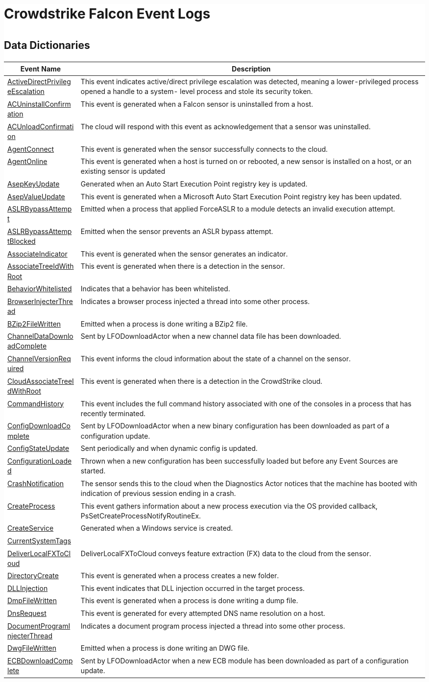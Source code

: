 # Crowdstrike Falcon Event Logs

## Data Dictionaries
| Event Name | Description |
|------------|-------------|
| [ActiveDirectPrivilegeEscalation](ActiveDirectPrivilegeEscalation.md) | This event indicates active/direct privilege escalation was detected, meaning a lower-privileged process opened a handle to a system- level process and stole its security token. |
| [ACUninstallConfirmation](ACUninstallConfirmation.md) | This event is generated when a Falcon sensor is uninstalled from a host. |
| [ACUnloadConfirmation](ACUnloadConfirmation.md) | The cloud will respond with this event as acknowledgement that a sensor was uninstalled. |
| [AgentConnect](AgentConnect.md) | This event is generated when the sensor successfully connects to the cloud. |
| [AgentOnline](AgentOnline.md) | This event is generated when a host is turned on or rebooted, a new sensor is installed on a host, or an existing sensor is updated |
| [AsepKeyUpdate](AsepKeyUpdate.md) | Generated when an Auto Start Execution Point registry key is updated. |
| [AsepValueUpdate](AsepValueUpdate.md) | This event is generated when a Microsoft Auto Start Execution Point registry key has been updated. |
| [ASLRBypassAttempt](ASLRBypassAttempt.md) | Emitted when a process that applied ForceASLR to a module detects an invalid execution attempt. |
| [ASLRBypassAttemptBlocked](ASLRBypassAttemptBlocked.md) | Emitted when the sensor prevents an ASLR bypass attempt. |
| [AssociateIndicator](AssociateIndicator.md) | This event is generated when the sensor generates an indicator. |
| [AssociateTreeIdWithRoot](AssociateTreeIdWithRoot.md) | This event is generated when there is a detection in the sensor. |
| [BehaviorWhitelisted](BehaviorWhitelisted.md) | Indicates that a behavior has been whitelisted. |
| [BrowserInjecterThread](BrowserInjecterThread.md) | Indicates a browser process injected a thread into some other process. |
| [BZip2FileWritten](BZip2FileWritten.md) | Emitted when a process is done writing a BZip2 file. |
| [ChannelDataDownloadComplete](ChannelDataDownloadComplete.md) | Sent by LFODownloadActor when a new channel data file has been downloaded. |
| [ChannelVersionRequired](ChannelVersionRequired.md) | This event informs the cloud information about the state of a channel on the sensor. |
| [CloudAssociateTreeIdWithRoot](CloudAssociateTreeIdWithRoot.md) | This event is generated when there is a detection in the CrowdStrike cloud. |
| [CommandHistory](CommandHistory.md) | This event includes the full command history associated with one of the consoles in a process that has recently terminated. |
| [ConfigDownloadComplete](ConfigDownloadComplete.md) | Sent by LFODownloadActor when a new binary configuration has been downloaded as part of a configuration update. |
| [ConfigStateUpdate](ConfigStateUpdate.md) | Sent periodically and when dynamic config is updated. |
| [ConfigurationLoaded](ConfigurationLoaded.md) | Thrown when a new configuration has been successfully loaded but before any Event Sources are started. |
| [CrashNotification](CrashNotification.md) | The sensor sends this to the cloud when the Diagnostics Actor notices that the machine has booted with indication of previous session ending in a crash. |
| [CreateProcess](CreateProcess.md) | This event gathers information about a new process execution via the OS provided callback, PsSetCreateProcessNotifyRoutineEx. |
| [CreateService](CreateService.md) | Generated when a Windows service is created. |
| [CurrentSystemTags](CurrentSystemTags.md) |  |
| [DeliverLocalFXToCloud](DeliverLocalFXToCloud.md) | DeliverLocalFXToCloud conveys feature extraction (FX) data to the cloud from the sensor. |
| [DirectoryCreate](DirectoryCreate.md) | This event is generated when a process creates a new folder. |
| [DLLInjection](DLLInjection.md) | This event indicates that DLL injection occurred in the target process. |
| [DmpFileWritten](DmpFileWritten.md) | This event is generated when a process is done writing a dump file. |
| [DnsRequest](DnsRequest.md) | This event is generated for every attempted DNS name resolution on a host. |
| [DocumentProgramInjecterThread](DocumentProgramInjecterThread.md) | Indicates a document program process injected a thread into some other process. |
| [DwgFileWritten](DwgFileWritten.md) | Emitted when a process is done writing an DWG file. |
| [ECBDownloadComplete](ECBDownloadComplete.md) | Sent by LFODownloadActor when a new ECB module has been downloaded as part of a configuration update. |